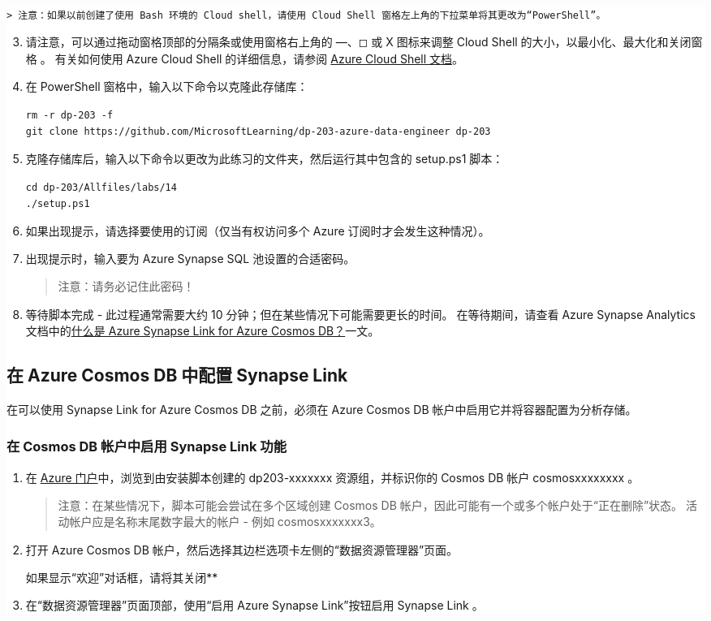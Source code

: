    > 注意：如果以前创建了使用 Bash 环境的 Cloud shell，请使用 Cloud Shell 窗格左上角的下拉菜单将其更改为“PowerShell”。

3. 请注意，可以通过拖动窗格顶部的分隔条或使用窗格右上角的 &#8212;、&#9723; 或 X 图标来调整 Cloud Shell 的大小，以最小化、最大化和关闭窗格  。 有关如何使用 Azure Cloud Shell 的详细信息，请参阅 [Azure Cloud Shell 文档](https://docs.microsoft.com/azure/cloud-shell/overview)。

4. 在 PowerShell 窗格中，输入以下命令以克隆此存储库：

    ```
    rm -r dp-203 -f
    git clone https://github.com/MicrosoftLearning/dp-203-azure-data-engineer dp-203
    ```

5. 克隆存储库后，输入以下命令以更改为此练习的文件夹，然后运行其中包含的 setup.ps1 脚本：

    ```
    cd dp-203/Allfiles/labs/14
    ./setup.ps1
    ```

6. 如果出现提示，请选择要使用的订阅（仅当有权访问多个 Azure 订阅时才会发生这种情况）。
7. 出现提示时，输入要为 Azure Synapse SQL 池设置的合适密码。

    > 注意：请务必记住此密码！

8. 等待脚本完成 - 此过程通常需要大约 10 分钟；但在某些情况下可能需要更长的时间。 在等待期间，请查看 Azure Synapse Analytics 文档中的[什么是 Azure Synapse Link for Azure Cosmos DB？](https://docs.microsoft.com/azure/cosmos-db/synapse-link)一文。

## 在 Azure Cosmos DB 中配置 Synapse Link

在可以使用 Synapse Link for Azure Cosmos DB 之前，必须在 Azure Cosmos DB 帐户中启用它并将容器配置为分析存储。

### 在 Cosmos DB 帐户中启用 Synapse Link 功能

1. 在 [Azure 门户](https://portal.azure.com)中，浏览到由安装脚本创建的 dp203-xxxxxxx 资源组，并标识你的 Cosmos DB 帐户 cosmosxxxxxxxx 。

    > 注意：在某些情况下，脚本可能会尝试在多个区域创建 Cosmos DB 帐户，因此可能有一个或多个帐户处于“正在删除”状态。 活动帐户应是名称末尾数字最大的帐户 - 例如 cosmosxxxxxxx3。

2. 打开 Azure Cosmos DB 帐户，然后选择其边栏选项卡左侧的“数据资源管理器”页面。

    如果显示“欢迎”对话框，请将其关闭**

3. 在“数据资源管理器”页面顶部，使用“启用 Azure Synapse Link”按钮启用 Synapse Link 。
